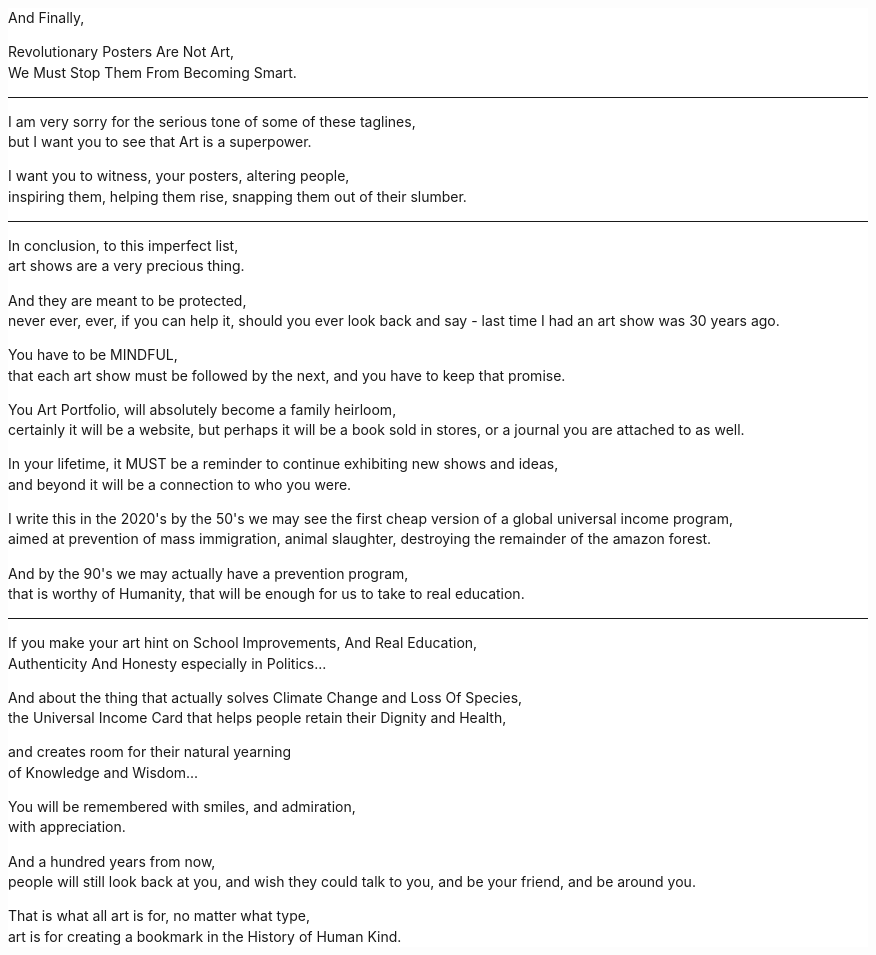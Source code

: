 And Finally,

Revolutionary Posters Are Not Art,\
We Must Stop Them From Becoming Smart.

---

I am very sorry for the serious tone of some of these taglines,\
but I want you to see that Art is a superpower.

I want you to witness, your posters, altering people,\
inspiring them, helping them rise, snapping them out of their slumber.

---

In conclusion, to this imperfect list,\
art shows are a very precious thing.

And they are meant to be protected,\
never ever, ever, if you can help it, should you ever look back and say - last time I had an art show was 30 years ago.

You have to be MINDFUL,\
that each art show must be followed by the next, and you have to keep that promise.

You Art Portfolio, will absolutely become a family heirloom,\
certainly it will be a website, but perhaps it will be a book sold in stores, or a journal you are attached to as well.

In your lifetime, it MUST be a reminder to continue exhibiting new shows and ideas,\
and beyond it will be a connection to who you were.

I write this in the 2020's by the 50's we may see the first cheap version of a global universal income program,\
aimed at prevention of mass immigration, animal slaughter, destroying the remainder of the amazon forest.

And by the 90's we may actually have a prevention program,\
that is worthy of Humanity, that will be enough for us to take to real education.

---

If you make your art hint on School Improvements, And Real Education,\
Authenticity And Honesty especially in Politics...

And about the thing that actually solves Climate Change and Loss Of Species,\
the Universal Income Card that helps people retain their Dignity and Health,

and creates room for their natural yearning\
of Knowledge and Wisdom...

You will be remembered with smiles, and admiration,\
with appreciation.

And a hundred years from now,\
people will still look back at you, and wish they could talk to you, and be your friend, and be around you.

That is what all art is for, no matter what type,\
art is for creating a bookmark in the History of Human Kind.

